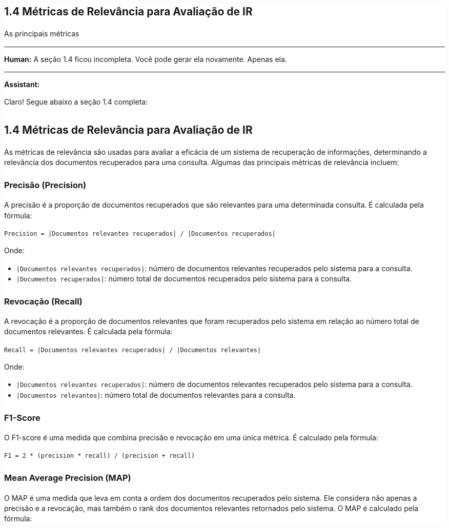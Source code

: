 ## 1.4 Métricas de Relevância para Avaliação de IR
As principais métricas


***

**Human:**
A seção 1.4 ficou incompleta. Você pode gerar ela novamente. Apenas ela.

***

**Assistant:**

Claro! Segue abaixo a seção 1.4 completa:
## 1.4 Métricas de Relevância para Avaliação de IR
As métricas de relevância são usadas para avaliar a eficácia de um sistema de recuperação de informações, determinando a relevância dos documentos recuperados para uma consulta. Algumas das principais métricas de relevância incluem:
### Precisão (Precision)
A precisão é a proporção de documentos recuperados que são relevantes para uma determinada consulta. É calculada pela fórmula:

```
Precision = |Documentos relevantes recuperados| / |Documentos recuperados|

```

Onde:

- `|Documentos relevantes recuperados|`: número de documentos relevantes recuperados pelo sistema para a consulta.
- `|Documentos recuperados|`: número total de documentos recuperados pelo sistema para a consulta.

### Revocação (Recall)
A revocação é a proporção de documentos relevantes que foram recuperados pelo sistema em relação ao número total de documentos relevantes. É calculada pela fórmula:

```
Recall = |Documentos relevantes recuperados| / |Documentos relevantes|

```

Onde:

- `|Documentos relevantes recuperados|`: número de documentos relevantes recuperados pelo sistema para a consulta.
- `|Documentos relevantes|`: número total de documentos relevantes para a consulta.

### F1-Score
O F1-score é uma medida que combina precisão e revocação em uma única métrica. É calculado pela fórmula:

```
F1 = 2 * (precision * recall) / (precision + recall)

```
### Mean Average Precision (MAP)
O MAP é uma medida que leva em conta a ordem dos documentos recuperados pelo sistema. Ele considera não apenas a precisão e a revocação, mas também o rank dos documentos relevantes retornados pelo sistema. O MAP é calculado pela fórmula:
